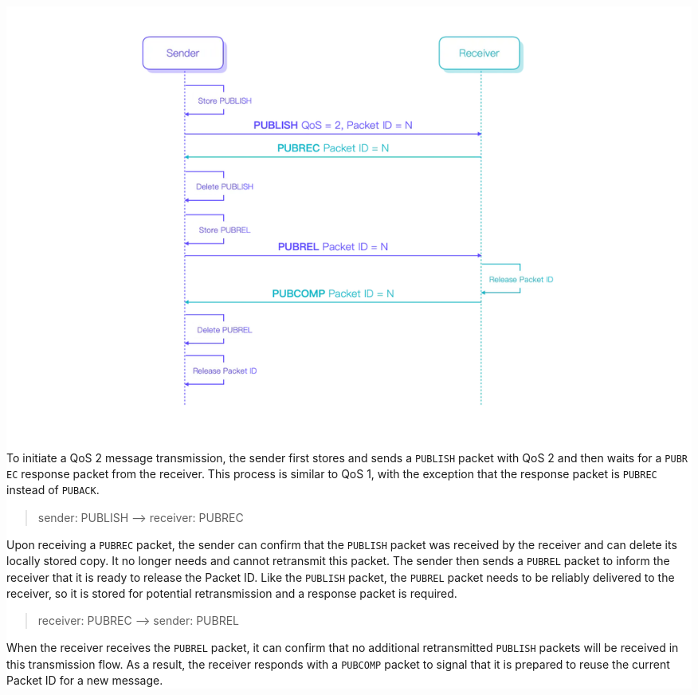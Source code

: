 ![](/assets/images/mqtt/mqtt-qos-level-2-example.webp)

To initiate a QoS 2 message transmission,
the sender first stores and sends a `PUBLISH` packet with QoS 2 and then waits for a `PUBREC` response packet from the receiver.
This process is similar to QoS 1, with the exception that the response packet is `PUBREC` instead of `PUBACK`.

> sender: PUBLISH --> receiver: PUBREC

Upon receiving a `PUBREC` packet,
the sender can confirm that the `PUBLISH` packet was received by the receiver and can delete its locally stored copy.
It no longer needs and cannot retransmit this packet.
The sender then sends a `PUBREL` packet to inform the receiver that it is ready to release the Packet ID.
Like the `PUBLISH` packet, the `PUBREL` packet needs to be reliably delivered to the receiver,
so it is stored for potential retransmission and a response packet is required.

> receiver: PUBREC --> sender: PUBREL

When the receiver receives the `PUBREL` packet,
it can confirm that no additional retransmitted `PUBLISH` packets will be received in this transmission flow.
As a result, the receiver responds with a `PUBCOMP` packet to signal
that it is prepared to reuse the current Packet ID for a new message.
